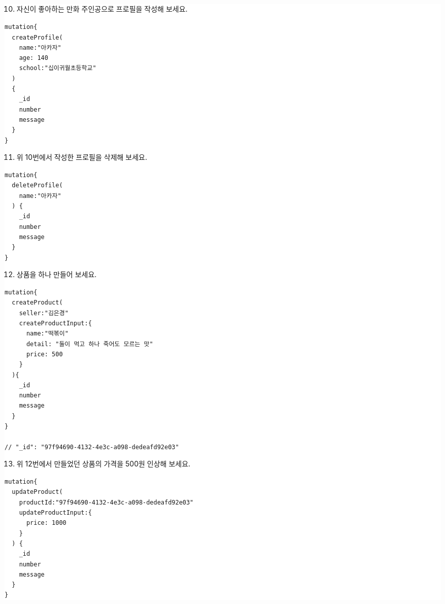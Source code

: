10) 자신이 좋아하는 만화 주인공으로 프로필을 작성해 보세요.
```
mutation{
  createProfile(
    name:"아카자"
    age: 140
    school:"십이귀월초등학교"
  )
  {
   	_id
  	number
    message
  }
}
```

11) 위 10번에서 작성한 프로필을 삭제해 보세요.
```
mutation{
  deleteProfile(
    name:"아카자"
  ) {
    _id
    number
    message
  }
}
```


12) 상품을 하나 만들어 보세요. 
```
mutation{
  createProduct(
  	seller:"김은경"
    createProductInput:{
      name:"떡볶이"
      detail: "둘이 먹고 하나 죽어도 모르는 맛"
      price: 500
    }
  ){
    _id
    number
    message
  }
}

// "_id": "97f94690-4132-4e3c-a098-dedeafd92e03"
```

13) 위 12번에서 만들었던 상품의 가격을 500원 인상해 보세요.
```
mutation{
  updateProduct(
    productId:"97f94690-4132-4e3c-a098-dedeafd92e03"
    updateProductInput:{
      price: 1000
    }
  ) {
    _id
    number
    message
  }
}
```
